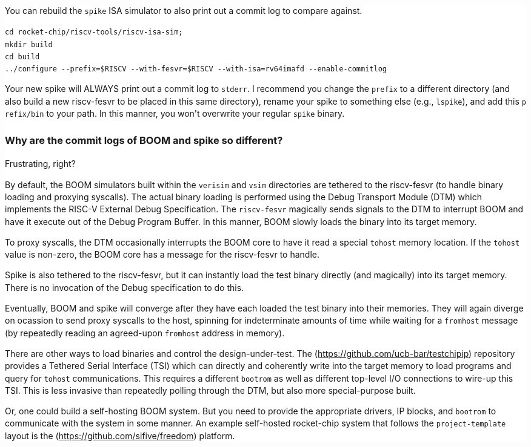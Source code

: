 You can rebuild the `spike` ISA simulator to also print out a commit log to 
compare against. 

    cd rocket-chip/riscv-tools/riscv-isa-sim;
    mkdir build
    cd build
    ../configure --prefix=$RISCV --with-fesvr=$RISCV --with-isa=rv64imafd --enable-commitlog

Your new spike will ALWAYS print out a commit log to `stderr`. I recommend 
you change the `prefix` to a different directory (and also build a new riscv-fesvr 
to be placed in this same directory), rename your spike to something else
(e.g., `lspike`), and add this `prefix/bin` to your path. In this manner, you won't
overwrite your regular `spike` binary.


### Why are the commit logs of BOOM and spike so different? ###

Frustrating, right? 

By default, the BOOM simulators built within the `verisim` and `vsim` 
directories are tethered to the riscv-fesvr (to handle binary loading 
and proxying syscalls). The actual binary loading is performed using
the Debug Transport Module (DTM) which implements the RISC-V External
Debug Specification. The `riscv-fesvr` magically sends signals to the 
DTM to interrupt BOOM and have it execute out of the Debug Program 
Buffer. In this manner, BOOM slowly loads the binary into its target
memory. 

To proxy syscalls, the DTM occasionally interrupts the BOOM core to 
have it read a special `tohost` memory location. If the `tohost` value
is non-zero, the BOOM core has a message for the riscv-fesvr to handle.

Spike is also tethered to the riscv-fesvr, but it can instantly load the 
test binary directly (and magically) into its target memory. There is no
invocation of the Debug specification to do this. 

Eventually, BOOM and spike will converge after they have each loaded the
test binary into their memories. They will again diverge on ocassion to
send proxy syscalls to the host, spinning for indeterminate amounts of
time while waiting for a `fromhost` message (by repeatedly reading an
agreed-upon `fromhost` address in memory).

There are other ways to load binaries and control the design-under-test.
The (https://github.com/ucb-bar/testchipip) repository provides a Tethered
Serial Interface (TSI) which can directly and coherently write into the target
memory to load programs and query for `tohost` communications. This requires
a different `bootrom` as well as different top-level I/O connections to
wire-up this TSI. This is less invasive than repeatedly polling through the
DTM, but also more special-purpose built.

Or, one could build a self-hosting BOOM system. But you need to provide the
appropriate drivers, IP blocks, and `bootrom` to communicate with the system
in some manner. An example self-hosted rocket-chip system that follows the 
`project-template` layout is the (https://github.com/sifive/freedom) platform.
